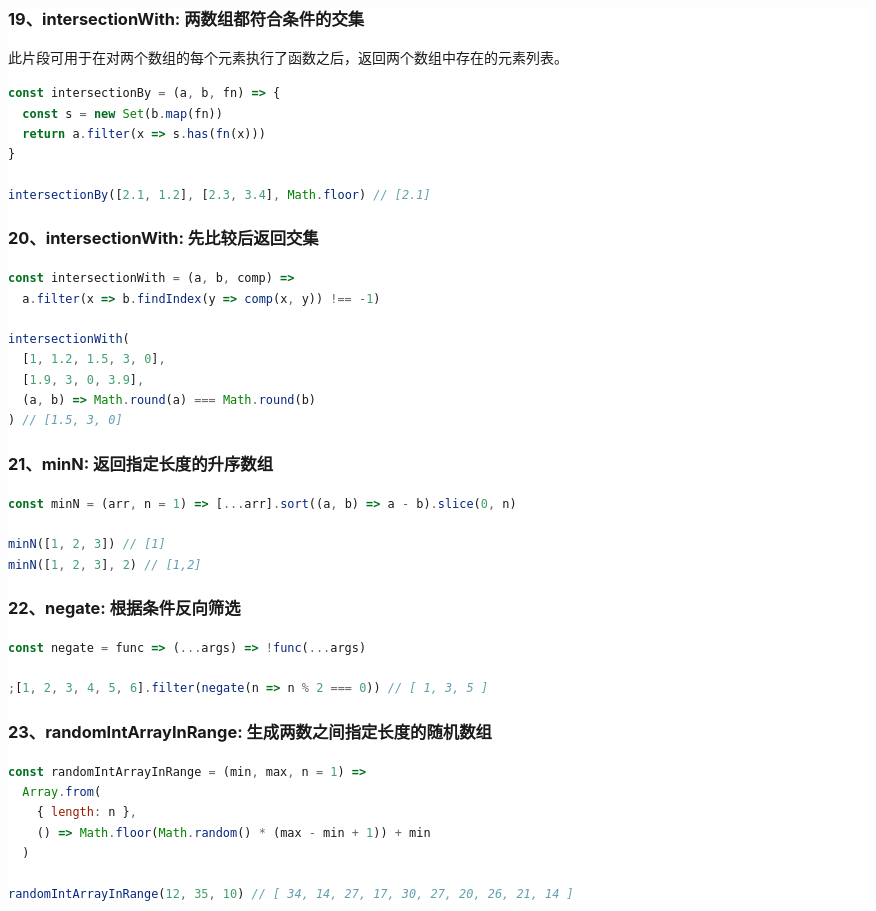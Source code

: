 ### 19、intersectionWith: 两数组都符合条件的交集

此片段可用于在对两个数组的每个元素执行了函数之后，返回两个数组中存在的元素列表。

```js
const intersectionBy = (a, b, fn) => {
  const s = new Set(b.map(fn))
  return a.filter(x => s.has(fn(x)))
}

intersectionBy([2.1, 1.2], [2.3, 3.4], Math.floor) // [2.1]
```

### 20、intersectionWith: 先比较后返回交集

```js
const intersectionWith = (a, b, comp) =>
  a.filter(x => b.findIndex(y => comp(x, y)) !== -1)

intersectionWith(
  [1, 1.2, 1.5, 3, 0],
  [1.9, 3, 0, 3.9],
  (a, b) => Math.round(a) === Math.round(b)
) // [1.5, 3, 0]
```

### 21、minN: 返回指定长度的升序数组

```js
const minN = (arr, n = 1) => [...arr].sort((a, b) => a - b).slice(0, n)

minN([1, 2, 3]) // [1]
minN([1, 2, 3], 2) // [1,2]
```

### 22、negate: 根据条件反向筛选

```js
const negate = func => (...args) => !func(...args)

;[1, 2, 3, 4, 5, 6].filter(negate(n => n % 2 === 0)) // [ 1, 3, 5 ]
```

### 23、randomIntArrayInRange: 生成两数之间指定长度的随机数组

```js
const randomIntArrayInRange = (min, max, n = 1) =>
  Array.from(
    { length: n },
    () => Math.floor(Math.random() * (max - min + 1)) + min
  )

randomIntArrayInRange(12, 35, 10) // [ 34, 14, 27, 17, 30, 27, 20, 26, 21, 14 ]
```
